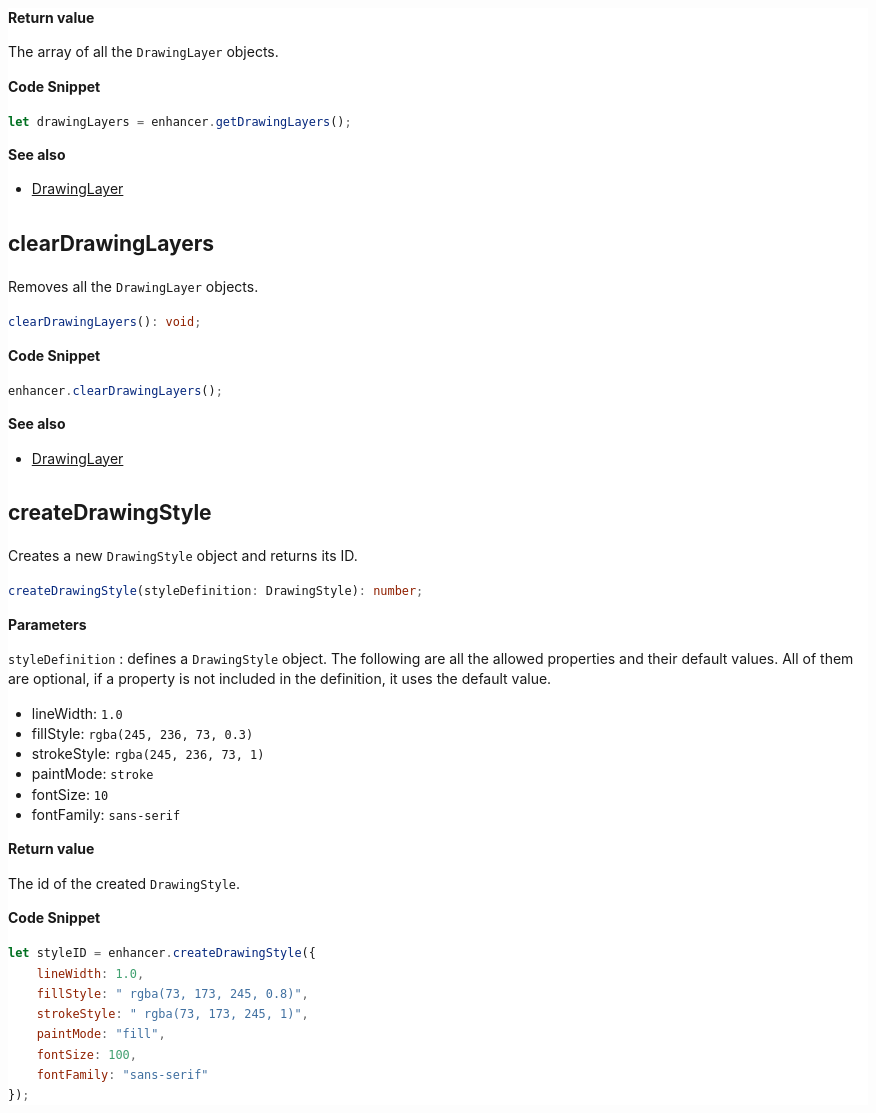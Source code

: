 **Return value**

The array of all the `DrawingLayer` objects.

**Code Snippet**

```js
let drawingLayers = enhancer.getDrawingLayers();
```

**See also**

* [DrawingLayer](drawinglayer.md)

## clearDrawingLayers

Removes all the `DrawingLayer` objects.

```typescript
clearDrawingLayers(): void;
```

**Code Snippet**

```js
enhancer.clearDrawingLayers();
```

**See also**

* [DrawingLayer](drawinglayer.md)

## createDrawingStyle

Creates a new `DrawingStyle` object and returns its ID.

```typescript
createDrawingStyle(styleDefinition: DrawingStyle): number; 
```

**Parameters**

`styleDefinition` : defines a `DrawingStyle` object. The following are all the allowed properties and their default values. All of them are optional, if a property is not included in the definition, it uses the default value.

* lineWidth: `1.0`
* fillStyle: `rgba(245, 236, 73, 0.3)`
* strokeStyle: `rgba(245, 236, 73, 1)`
* paintMode: `stroke`
* fontSize: `10`
* fontFamily: `sans-serif`

**Return value**

The id of the created `DrawingStyle`.

**Code Snippet**

```js
let styleID = enhancer.createDrawingStyle({    
    lineWidth: 1.0,
    fillStyle: " rgba(73, 173, 245, 0.8)",
    strokeStyle: " rgba(73, 173, 245, 1)",
    paintMode: "fill",
    fontSize: 100, 
    fontFamily: "sans-serif"
});
```
